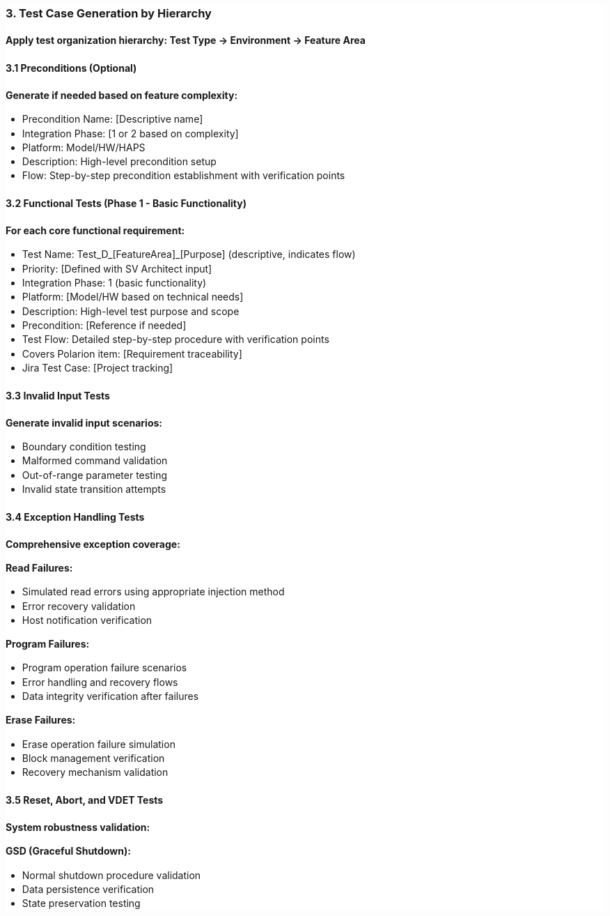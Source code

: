 ### 3. Test Case Generation by Hierarchy

**Apply test organization hierarchy: Test Type → Environment → Feature Area**

#### 3.1 Preconditions (Optional)
**Generate if needed based on feature complexity:**
- Precondition Name: [Descriptive name]
- Integration Phase: [1 or 2 based on complexity]
- Platform: Model/HW/HAPS
- Description: High-level precondition setup
- Flow: Step-by-step precondition establishment with verification points

#### 3.2 Functional Tests (Phase 1 - Basic Functionality)
**For each core functional requirement:**
- Test Name: Test_D_[FeatureArea]_[Purpose] (descriptive, indicates flow)
- Priority: [Defined with SV Architect input]
- Integration Phase: 1 (basic functionality)
- Platform: [Model/HW based on technical needs]
- Description: High-level test purpose and scope
- Precondition: [Reference if needed]
- Test Flow: Detailed step-by-step procedure with verification points
- Covers Polarion item: [Requirement traceability]
- Jira Test Case: [Project tracking]

#### 3.3 Invalid Input Tests
**Generate invalid input scenarios:**
- Boundary condition testing
- Malformed command validation
- Out-of-range parameter testing
- Invalid state transition attempts

#### 3.4 Exception Handling Tests
**Comprehensive exception coverage:**

**Read Failures:**
- Simulated read errors using appropriate injection method
- Error recovery validation
- Host notification verification

**Program Failures:**
- Program operation failure scenarios
- Error handling and recovery flows
- Data integrity verification after failures

**Erase Failures:**
- Erase operation failure simulation
- Block management verification
- Recovery mechanism validation

#### 3.5 Reset, Abort, and VDET Tests
**System robustness validation:**

**GSD (Graceful Shutdown):**
- Normal shutdown procedure validation
- Data persistence verification
- State preservation testing
